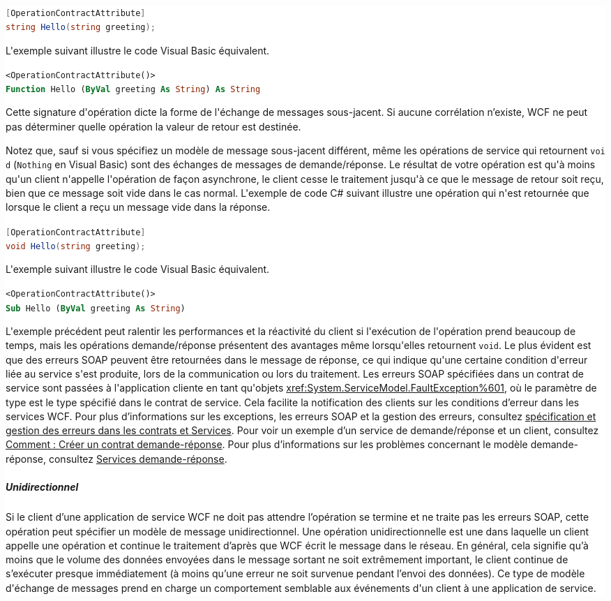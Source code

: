 ```csharp  
[OperationContractAttribute]  
string Hello(string greeting);  
```  
  
 L'exemple suivant illustre le code Visual Basic équivalent.  
  
```vb  
<OperationContractAttribute()>  
Function Hello (ByVal greeting As String) As String  
```  
  
 Cette signature d'opération dicte la forme de l'échange de messages sous-jacent. Si aucune corrélation n’existe, WCF ne peut pas déterminer quelle opération la valeur de retour est destinée.  
  
 Notez que, sauf si vous spécifiez un modèle de message sous-jacent différent, même les opérations de service qui retournent `void` (`Nothing` en Visual Basic) sont des échanges de messages de demande/réponse. Le résultat de votre opération est qu'à moins qu'un client n'appelle l'opération de façon asynchrone, le client cesse le traitement jusqu'à ce que le message de retour soit reçu, bien que ce message soit vide dans le cas normal. L'exemple de code C# suivant illustre une opération qui n'est retournée que lorsque le client a reçu un message vide dans la réponse.  
  
```csharp  
[OperationContractAttribute]  
void Hello(string greeting);  
```  
  
 L'exemple suivant illustre le code Visual Basic équivalent.  
  
```vb  
<OperationContractAttribute()>  
Sub Hello (ByVal greeting As String)  
```  
  
 L'exemple précédent peut ralentir les performances et la réactivité du client si l'exécution de l'opération prend beaucoup de temps, mais les opérations demande/réponse présentent des avantages même lorsqu'elles retournent `void`. Le plus évident est que des erreurs SOAP peuvent être retournées dans le message de réponse, ce qui indique qu'une certaine condition d'erreur liée au service s'est produite, lors de la communication ou lors du traitement. Les erreurs SOAP spécifiées dans un contrat de service sont passées à l'application cliente en tant qu'objets <xref:System.ServiceModel.FaultException%601>, où le paramètre de type est le type spécifié dans le contrat de service. Cela facilite la notification des clients sur les conditions d’erreur dans les services WCF. Pour plus d’informations sur les exceptions, les erreurs SOAP et la gestion des erreurs, consultez [spécification et gestion des erreurs dans les contrats et Services](../../../docs/framework/wcf/specifying-and-handling-faults-in-contracts-and-services.md). Pour voir un exemple d’un service de demande/réponse et un client, consultez [Comment : Créer un contrat demande-réponse](../../../docs/framework/wcf/feature-details/how-to-create-a-request-reply-contract.md). Pour plus d’informations sur les problèmes concernant le modèle demande-réponse, consultez [Services demande-réponse](../../../docs/framework/wcf/feature-details/request-reply-services.md).  
  
##### <a name="one-way"></a>Unidirectionnel  
 Si le client d’une application de service WCF ne doit pas attendre l’opération se termine et ne traite pas les erreurs SOAP, cette opération peut spécifier un modèle de message unidirectionnel. Une opération unidirectionnelle est une dans laquelle un client appelle une opération et continue le traitement d’après que WCF écrit le message dans le réseau. En général, cela signifie qu’à moins que le volume des données envoyées dans le message sortant ne soit extrêmement important, le client continue de s’exécuter presque immédiatement (à moins qu’une erreur ne soit survenue pendant l’envoi des données). Ce type de modèle d'échange de messages prend en charge un comportement semblable aux événements d'un client à une application de service.  
  